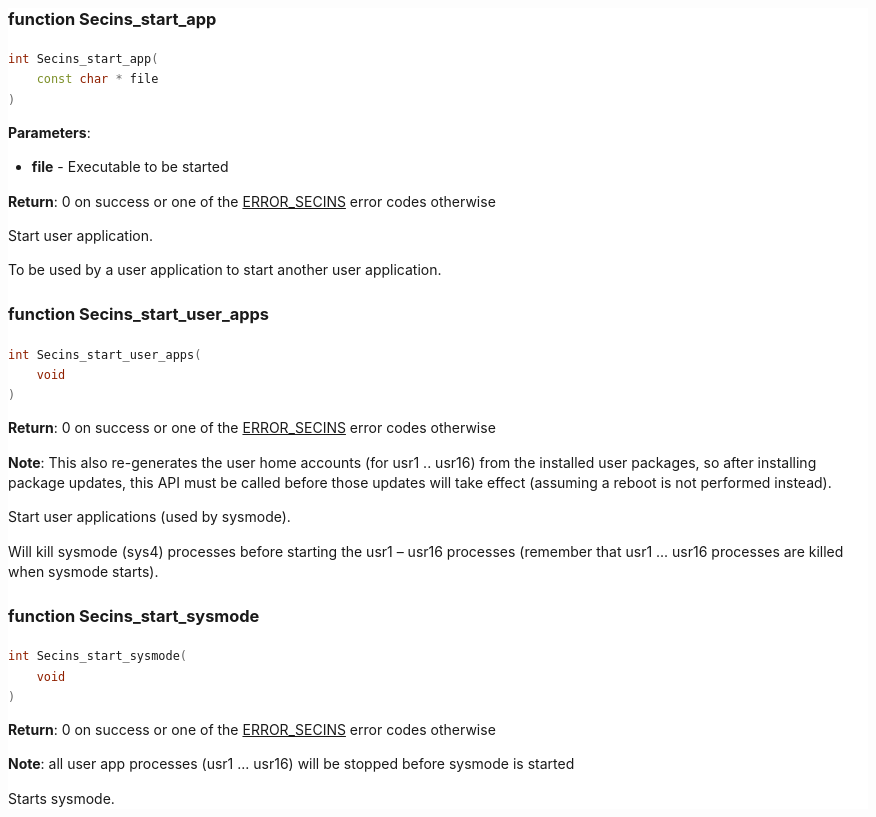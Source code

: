 
### function Secins_start_app

```cpp
int Secins_start_app(
    const char * file
)
```


**Parameters**: 

  * **file** - Executable to be started


**Return**: 0 on success or one of the [ERROR_SECINS](libsecins_8h.md#define-error-secins) error codes otherwise 

Start user application.

To be used by a user application to start another user application.


### function Secins_start_user_apps

```cpp
int Secins_start_user_apps(
    void 
)
```


**Return**: 0 on success or one of the [ERROR_SECINS](libsecins_8h.md#define-error-secins) error codes otherwise 

**Note**: This also re-generates the user home accounts (for usr1 .. usr16) from the installed user packages, so after installing package updates, this API must be called before those updates will take effect (assuming a reboot is not performed instead).

Start user applications (used by sysmode).

Will kill sysmode (sys4) processes before starting the usr1 – usr16 processes (remember that usr1 ... usr16 processes are killed when sysmode starts).


### function Secins_start_sysmode

```cpp
int Secins_start_sysmode(
    void 
)
```


**Return**: 0 on success or one of the [ERROR_SECINS](libsecins_8h.md#define-error-secins) error codes otherwise

**Note**: all user app processes (usr1 ... usr16) will be stopped before sysmode is started 

Starts sysmode.

